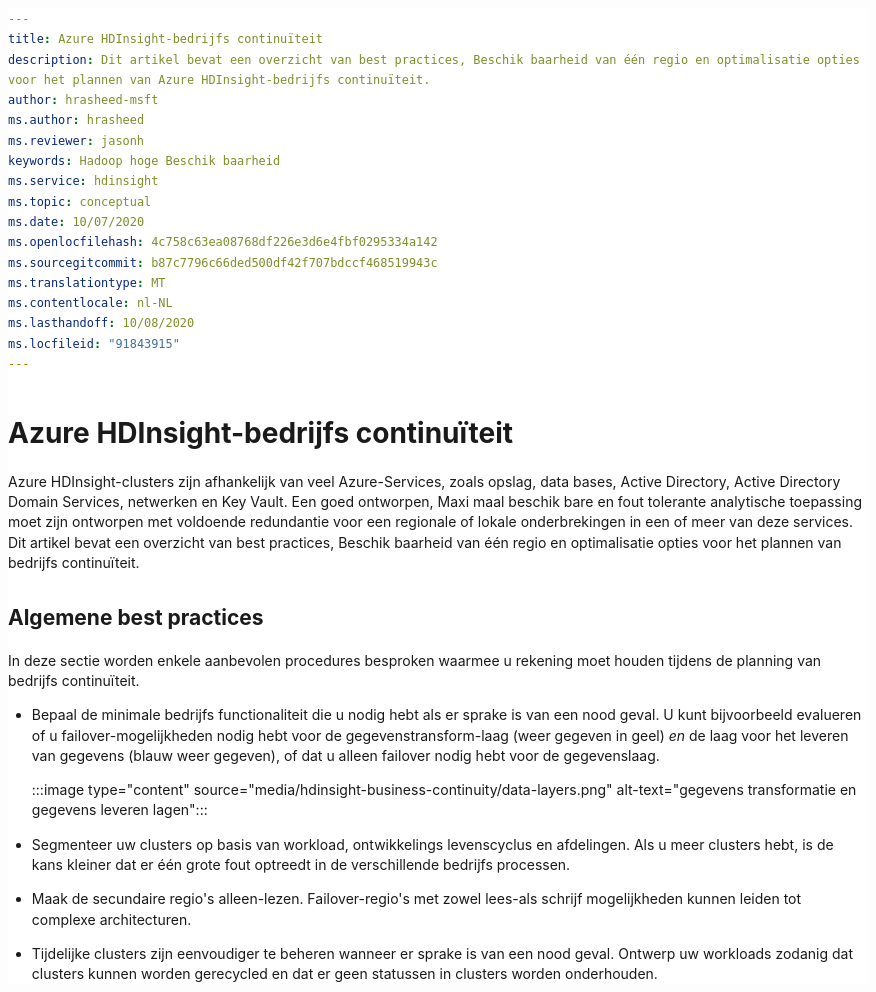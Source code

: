 ```yaml
---
title: Azure HDInsight-bedrijfs continuïteit
description: Dit artikel bevat een overzicht van best practices, Beschik baarheid van één regio en optimalisatie opties voor het plannen van Azure HDInsight-bedrijfs continuïteit.
author: hrasheed-msft
ms.author: hrasheed
ms.reviewer: jasonh
keywords: Hadoop hoge Beschik baarheid
ms.service: hdinsight
ms.topic: conceptual
ms.date: 10/07/2020
ms.openlocfilehash: 4c758c63ea08768df226e3d6e4fbf0295334a142
ms.sourcegitcommit: b87c7796c66ded500df42f707bdccf468519943c
ms.translationtype: MT
ms.contentlocale: nl-NL
ms.lasthandoff: 10/08/2020
ms.locfileid: "91843915"
---
```

# <a name="azure-hdinsight-business-continuity"></a>Azure HDInsight-bedrijfs continuïteit

Azure HDInsight-clusters zijn afhankelijk van veel Azure-Services, zoals opslag, data bases, Active Directory, Active Directory Domain Services, netwerken en Key Vault. Een goed ontworpen, Maxi maal beschik bare en fout tolerante analytische toepassing moet zijn ontworpen met voldoende redundantie voor een regionale of lokale onderbrekingen in een of meer van deze services. Dit artikel bevat een overzicht van best practices, Beschik baarheid van één regio en optimalisatie opties voor het plannen van bedrijfs continuïteit.

## <a name="general-best-practices"></a>Algemene best practices

In deze sectie worden enkele aanbevolen procedures besproken waarmee u rekening moet houden tijdens de planning van bedrijfs continuïteit.

* Bepaal de minimale bedrijfs functionaliteit die u nodig hebt als er sprake is van een nood geval. U kunt bijvoorbeeld evalueren of u failover-mogelijkheden nodig hebt voor de gegevenstransform-laag (weer gegeven in geel) *en* de laag voor het leveren van gegevens (blauw weer gegeven), of dat u alleen failover nodig hebt voor de gegevenslaag.

   :::image type="content" source="media/hdinsight-business-continuity/data-layers.png" alt-text="gegevens transformatie en gegevens leveren lagen":::

* Segmenteer uw clusters op basis van workload, ontwikkelings levenscyclus en afdelingen. Als u meer clusters hebt, is de kans kleiner dat er één grote fout optreedt in de verschillende bedrijfs processen.

* Maak de secundaire regio's alleen-lezen. Failover-regio's met zowel lees-als schrijf mogelijkheden kunnen leiden tot complexe architecturen.

* Tijdelijke clusters zijn eenvoudiger te beheren wanneer er sprake is van een nood geval. Ontwerp uw workloads zodanig dat clusters kunnen worden gerecycled en dat er geen statussen in clusters worden onderhouden.
